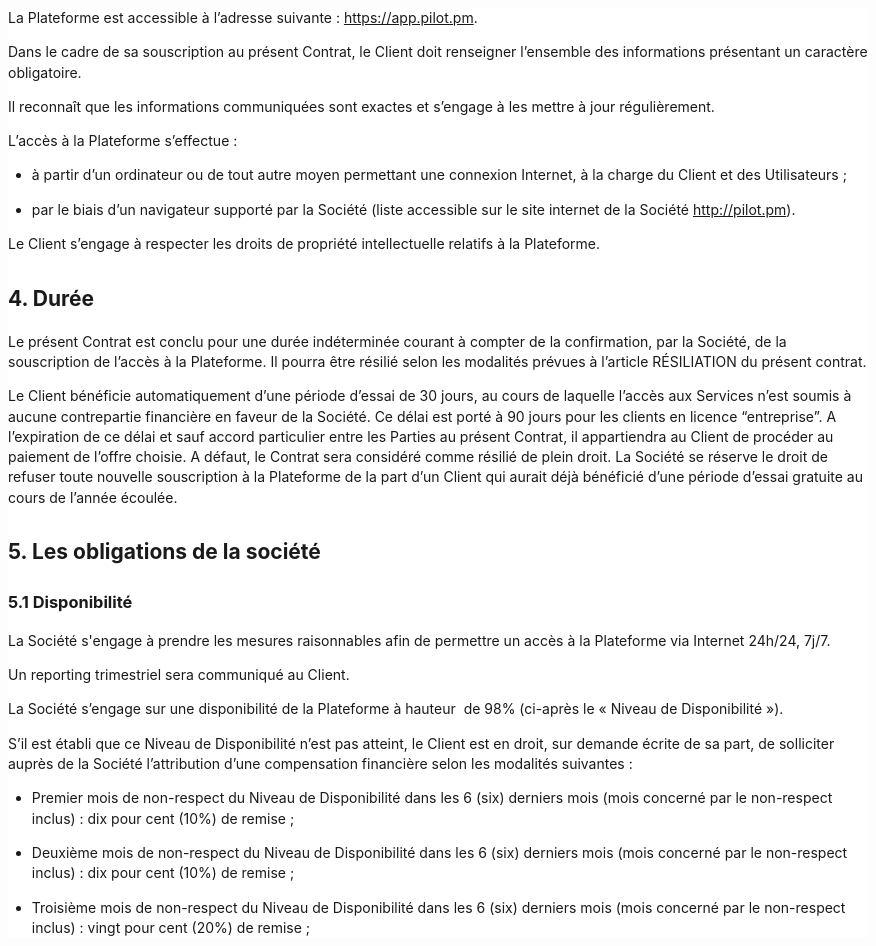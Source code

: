 La Plateforme est accessible à l’adresse suivante : https://app.pilot.pm.

Dans le cadre de sa souscription au présent Contrat, le Client doit renseigner l’ensemble des informations présentant un caractère obligatoire.

Il reconnaît que les informations communiquées sont exactes et s’engage à les mettre à jour régulièrement.

L’accès à la Plateforme s’effectue :

* à partir d’un ordinateur ou de tout autre moyen permettant une connexion Internet, à la charge du Client et des Utilisateurs ;

* par le biais d’un navigateur supporté par la Société (liste accessible sur le site internet de la Société http://pilot.pm).

Le Client s’engage à respecter les droits de propriété intellectuelle relatifs à la Plateforme.

## 4. Durée

Le présent Contrat est conclu pour une durée indéterminée courant à compter de la confirmation, par la Société, de la souscription de l’accès à la Plateforme. Il pourra être résilié selon les modalités prévues à l’article RÉSILIATION du présent contrat.

Le Client bénéficie automatiquement d’une période d’essai de 30 jours, au cours de laquelle l’accès aux Services n’est soumis à aucune contrepartie financière en faveur de la Société. Ce délai est porté à 90 jours pour les clients en licence “entreprise”. A l’expiration de ce délai et sauf accord particulier entre les Parties au présent Contrat, il appartiendra au Client de procéder au paiement de l’offre choisie. A défaut, le Contrat sera considéré comme résilié de plein droit. La Société se réserve le droit de refuser toute nouvelle souscription à la Plateforme de la part d’un Client qui aurait déjà bénéficié d’une période d’essai gratuite au cours de l’année écoulée.

## 5. Les obligations de la société

### 5.1 Disponibilité

La Société s'engage à prendre les mesures raisonnables afin de permettre un accès à la Plateforme via Internet 24h/24, 7j/7.

Un reporting trimestriel sera communiqué au Client.

La Société s’engage sur une disponibilité de la Plateforme à hauteur  de 98% (ci-après le « Niveau de Disponibilité »).

S’il est établi que ce Niveau de Disponibilité n’est pas atteint, le Client est en droit, sur demande écrite de sa part, de solliciter auprès de la Société l’attribution d’une compensation financière selon les modalités suivantes :

* Premier mois de non-respect du Niveau de Disponibilité dans les 6 (six) derniers mois (mois concerné par le non-respect inclus) : dix pour cent (10%) de remise ;

* Deuxième mois de non-respect du Niveau de Disponibilité dans les 6 (six) derniers mois (mois concerné par le non-respect inclus) : dix pour cent (10%) de remise ;

* Troisième mois de non-respect du Niveau de Disponibilité dans les 6 (six) derniers mois (mois concerné par le non-respect inclus) : vingt pour cent (20%) de remise ;
